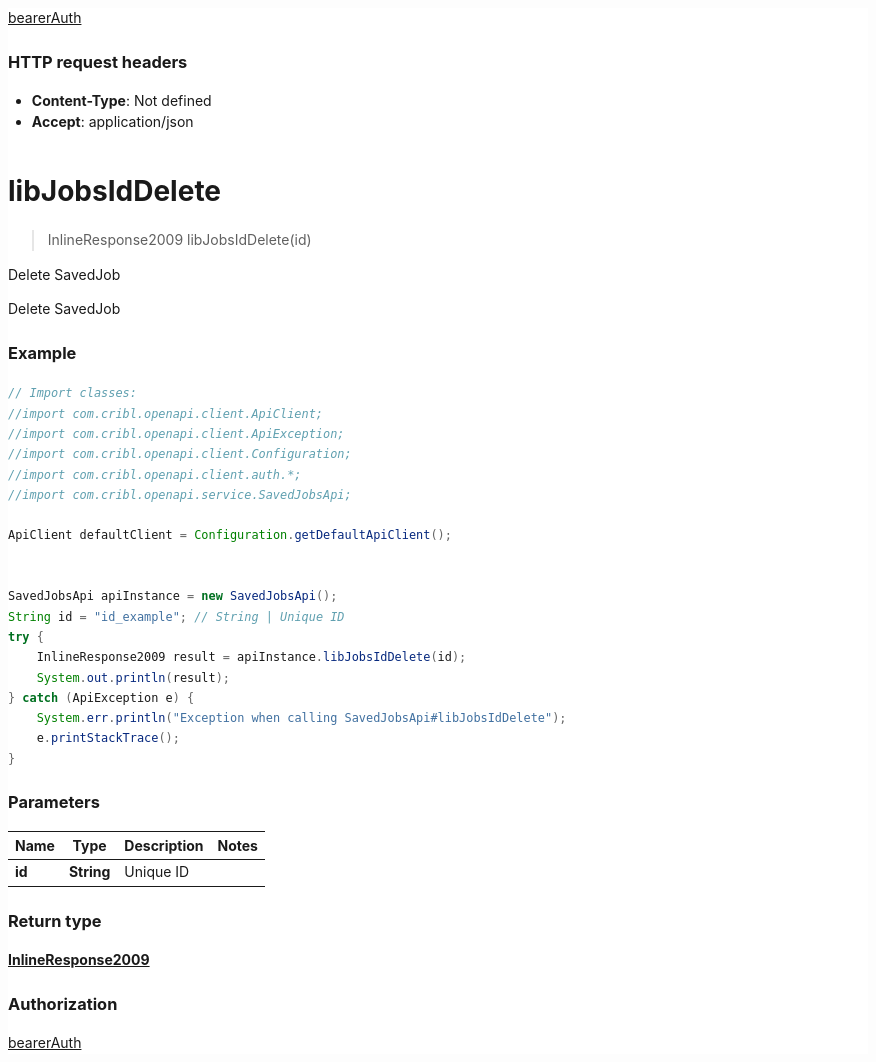 [bearerAuth](../README.md#bearerAuth)

### HTTP request headers

 - **Content-Type**: Not defined
 - **Accept**: application/json

<a name="libJobsIdDelete"></a>
# **libJobsIdDelete**
> InlineResponse2009 libJobsIdDelete(id)

Delete SavedJob

Delete SavedJob

### Example
```java
// Import classes:
//import com.cribl.openapi.client.ApiClient;
//import com.cribl.openapi.client.ApiException;
//import com.cribl.openapi.client.Configuration;
//import com.cribl.openapi.client.auth.*;
//import com.cribl.openapi.service.SavedJobsApi;

ApiClient defaultClient = Configuration.getDefaultApiClient();


SavedJobsApi apiInstance = new SavedJobsApi();
String id = "id_example"; // String | Unique ID
try {
    InlineResponse2009 result = apiInstance.libJobsIdDelete(id);
    System.out.println(result);
} catch (ApiException e) {
    System.err.println("Exception when calling SavedJobsApi#libJobsIdDelete");
    e.printStackTrace();
}
```

### Parameters

Name | Type | Description  | Notes
------------- | ------------- | ------------- | -------------
 **id** | **String**| Unique ID |

### Return type

[**InlineResponse2009**](InlineResponse2009.md)

### Authorization

[bearerAuth](../README.md#bearerAuth)

